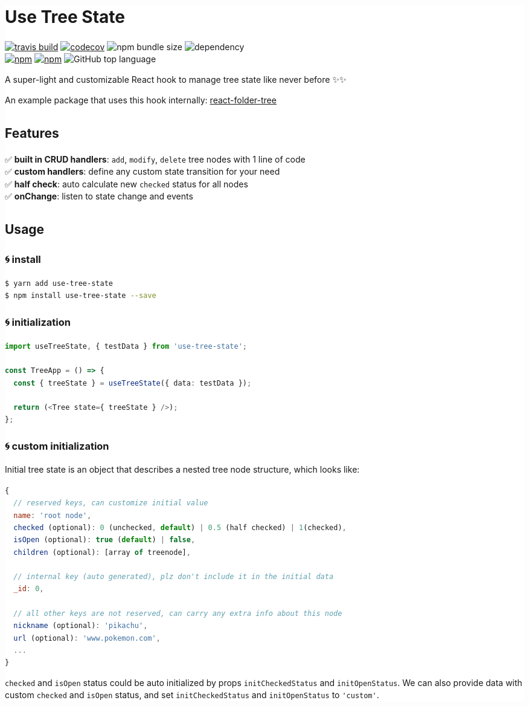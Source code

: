 # Use Tree State
[![travis build](https://img.shields.io/travis/com/shunjizhan/use-tree-state?logo=travis)](https://travis-ci.com/shunjizhan/use-tree-state) [![codecov](https://codecov.io/gh/shunjizhan/use-tree-state/branch/main/graph/badge.svg?token=R15MSCTFHN)](https://codecov.io/gh/shunjizhan/use-tree-state) ![npm bundle size](https://img.shields.io/bundlephobia/minzip/use-tree-state?color=light%20green&label=only&logo=webpack) ![dependency](https://img.shields.io/badge/dependency-zero-brightgreen?&logo=git)  
[![npm](https://img.shields.io/npm/v/use-tree-state?logo=npm)](https://www.npmjs.com/package/use-tree-state) [![npm](https://img.shields.io/npm/dw/use-tree-state?logo=DocuSign&color=blue)](https://www.npmjs.com/package/use-tree-state) ![GitHub top language](https://img.shields.io/github/languages/top/shunjizhan/use-tree-state?logo=react)

A super-light and customizable React hook to manage tree state like never before ✨✨

An example package that uses this hook internally: [react-folder-tree](https://www.npmjs.com/package/react-folder-tree)
## Features
✅ **built in CRUD handlers**: `add`, `modify`, `delete` tree nodes with 1 line of code  
✅ **custom handlers**: define any custom state transition for your need  
✅ **half check**: auto calculate new `checked` status for all nodes  
✅ **onChange**: listen to state change and events  

## Usage
### 🌀 install
```bash
$ yarn add use-tree-state
$ npm install use-tree-state --save
```

### 🌀 initialization
```ts
import useTreeState, { testData } from 'use-tree-state';

const TreeApp = () => {
  const { treeState } = useTreeState({ data: testData });

  return (<Tree state={ treeState } />);
};
```

### 🌀 custom initialization
Initial tree state is an object that describes a nested tree node structure, which looks like:
```jsx
{
  // reserved keys, can customize initial value
  name: 'root node',  
  checked (optional): 0 (unchecked, default) | 0.5 (half checked) | 1(checked),
  isOpen (optional): true (default) | false,
  children (optional): [array of treenode],

  // internal key (auto generated), plz don't include it in the initial data
  _id: 0,

  // all other keys are not reserved, can carry any extra info about this node
  nickname (optional): 'pikachu',
  url (optional): 'www.pokemon.com',
  ...
}
```
`checked` and `isOpen` status could be auto initialized by props `initCheckedStatus` and `initOpenStatus`. We can also provide data with custom `checked` and `isOpen` status, and set `initCheckedStatus` and `initOpenStatus` to `'custom'`.
